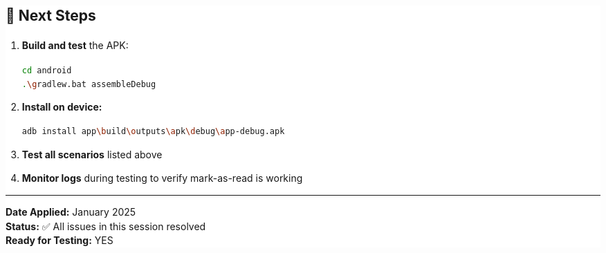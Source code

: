 
## 🚀 Next Steps

1. **Build and test** the APK:
   ```bash
   cd android
   .\gradlew.bat assembleDebug
   ```

2. **Install on device:**
   ```bash
   adb install app\build\outputs\apk\debug\app-debug.apk
   ```

3. **Test all scenarios** listed above

4. **Monitor logs** during testing to verify mark-as-read is working

---

**Date Applied:** January 2025  
**Status:** ✅ All issues in this session resolved  
**Ready for Testing:** YES
